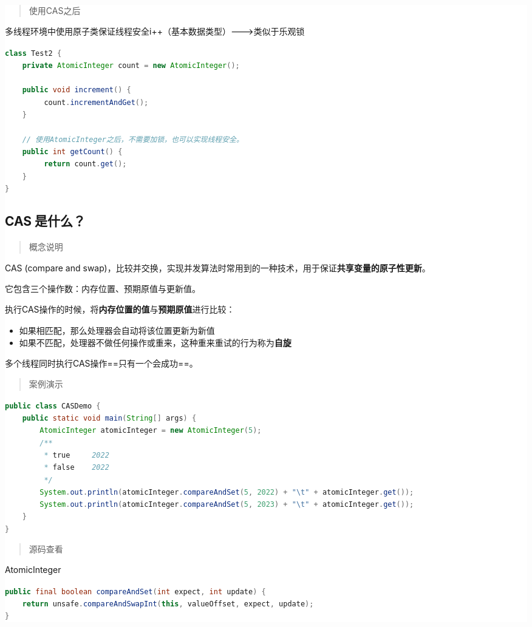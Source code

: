 > 使用CAS之后

多线程环境中使用原子类保证线程安全i++（基本数据类型）--->类似于乐观锁
```java
class Test2 {
	private AtomicInteger count = new AtomicInteger();

	public void increment() {
		 count.incrementAndGet();
	}
	
    // 使用AtomicInteger之后，不需要加锁，也可以实现线程安全。
	public int getCount() {
		 return count.get();
	}
}
```

## CAS 是什么？

> 概念说明

CAS (compare and swap)，比较并交换，实现并发算法时常用到的一种技术，用于保证**共享变量的原子性更新**。

它包含三个操作数：内存位置、预期原值与更新值。

执行CAS操作的时候，将**内存位置的值**与**预期原值**进行比较：
- 如果相匹配，那么处理器会自动将该位置更新为新值
- 如果不匹配，处理器不做任何操作或重来，这种重来重试的行为称为**自旋**

多个线程同时执行CAS操作==只有一个会成功==。

> 案例演示

```java
public class CASDemo {
    public static void main(String[] args) {
        AtomicInteger atomicInteger = new AtomicInteger(5);
        /**
         * true     2022
         * false	2022
         */
        System.out.println(atomicInteger.compareAndSet(5, 2022) + "\t" + atomicInteger.get());
        System.out.println(atomicInteger.compareAndSet(5, 2023) + "\t" + atomicInteger.get());
    }
}
```

> 源码查看

AtomicInteger
```java
public final boolean compareAndSet(int expect, int update) {  
    return unsafe.compareAndSwapInt(this, valueOffset, expect, update);  
}
```
